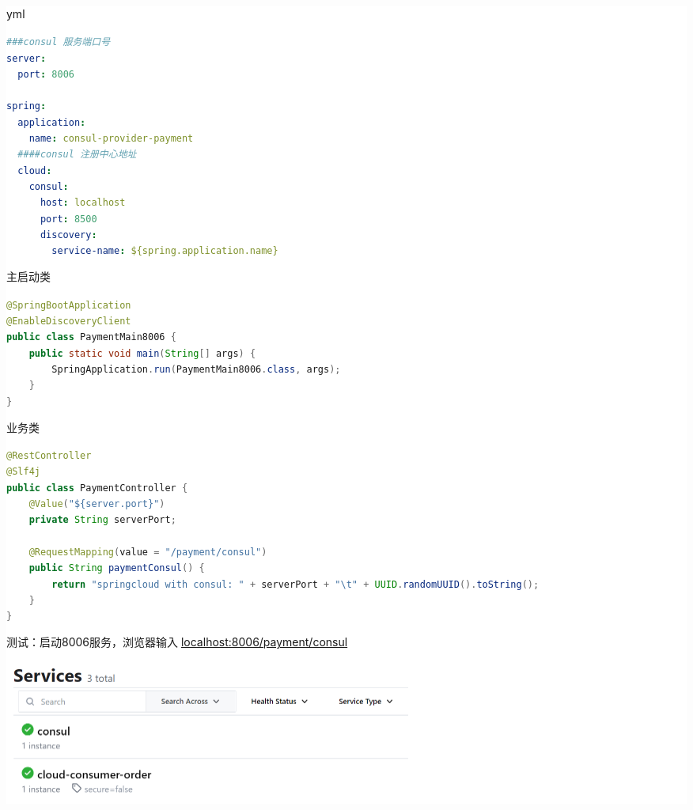 yml 

```yml
###consul 服务端口号
server:
  port: 8006

spring:
  application:
    name: consul-provider-payment
  ####consul 注册中心地址
  cloud:
    consul:
      host: localhost
      port: 8500
      discovery:
        service-name: ${spring.application.name}
```

主启动类 

```java
@SpringBootApplication
@EnableDiscoveryClient
public class PaymentMain8006 {
    public static void main(String[] args) {
        SpringApplication.run(PaymentMain8006.class, args);
    }
}
```

 业务类

```java
@RestController
@Slf4j
public class PaymentController {
    @Value("${server.port}")
    private String serverPort;

    @RequestMapping(value = "/payment/consul")
    public String paymentConsul() {
        return "springcloud with consul: " + serverPort + "\t" + UUID.randomUUID().toString();
    }
}
```

测试：启动8006服务，浏览器输入 [localhost:8006/payment/consul](http://localhost:8006/payment/consul)

<img src="assets/02_服务注册与发现/image-20220818121050912.png" alt="image-20220818121050912" style="zoom:50%;" />
